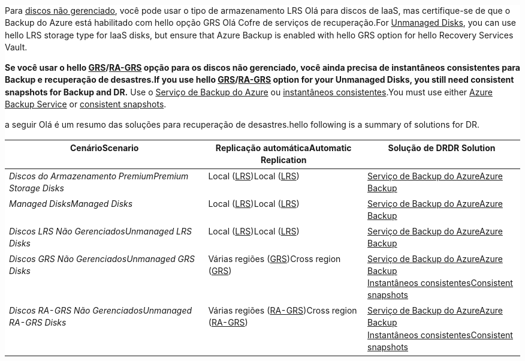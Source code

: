 <span data-ttu-id="53e22-213">Para [discos não gerenciado](storage-about-disks-and-vhds-windows.md#unmanaged-disks), você pode usar o tipo de armazenamento LRS Olá para discos de IaaS, mas certifique-se de que o Backup do Azure está habilitado com hello opção GRS Olá Cofre de serviços de recuperação.</span><span class="sxs-lookup"><span data-stu-id="53e22-213">For [Unmanaged Disks](storage-about-disks-and-vhds-windows.md#unmanaged-disks), you can use hello LRS storage type for IaaS disks, but ensure that Azure Backup is enabled with hello GRS option for hello Recovery Services Vault.</span></span>

<span data-ttu-id="53e22-214">**Se você usar o hello [GRS](storage-redundancy.md#geo-redundant-storage)/[RA-GRS](storage-redundancy.md#read-access-geo-redundant-storage) opção para os discos não gerenciado, você ainda precisa de instantâneos consistentes para Backup e recuperação de desastres.**</span><span class="sxs-lookup"><span data-stu-id="53e22-214">**If you use hello [GRS](storage-redundancy.md#geo-redundant-storage)/[RA-GRS](storage-redundancy.md#read-access-geo-redundant-storage) option for your Unmanaged Disks, you still need consistent snapshots for Backup and DR.**</span></span> <span data-ttu-id="53e22-215">Use o [Serviço de Backup do Azure](https://azure.microsoft.com/services/backup/) ou [instantâneos consistentes](#alternative-solution-consistent-snapshots).</span><span class="sxs-lookup"><span data-stu-id="53e22-215">You must use either [Azure Backup Service](https://azure.microsoft.com/services/backup/) or [consistent snapshots](#alternative-solution-consistent-snapshots).</span></span>

<span data-ttu-id="53e22-216">a seguir Olá é um resumo das soluções para recuperação de desastres.</span><span class="sxs-lookup"><span data-stu-id="53e22-216">hello following is a summary of solutions for DR.</span></span>

| <span data-ttu-id="53e22-217">Cenário</span><span class="sxs-lookup"><span data-stu-id="53e22-217">Scenario</span></span> | <span data-ttu-id="53e22-218">Replicação automática</span><span class="sxs-lookup"><span data-stu-id="53e22-218">Automatic Replication</span></span> | <span data-ttu-id="53e22-219">Solução de DR</span><span class="sxs-lookup"><span data-stu-id="53e22-219">DR Solution</span></span> |
| --- | --- | --- |
| <span data-ttu-id="53e22-220">*Discos do Armazenamento Premium*</span><span class="sxs-lookup"><span data-stu-id="53e22-220">*Premium Storage Disks*</span></span> | <span data-ttu-id="53e22-221">Local ([LRS](storage-redundancy.md#locally-redundant-storage))</span><span class="sxs-lookup"><span data-stu-id="53e22-221">Local ([LRS](storage-redundancy.md#locally-redundant-storage))</span></span> | [<span data-ttu-id="53e22-222">Serviço de Backup do Azure</span><span class="sxs-lookup"><span data-stu-id="53e22-222">Azure Backup</span></span>](https://azure.microsoft.com/services/backup/) |
| <span data-ttu-id="53e22-223">*Managed Disks*</span><span class="sxs-lookup"><span data-stu-id="53e22-223">*Managed Disks*</span></span> | <span data-ttu-id="53e22-224">Local ([LRS](storage-redundancy.md#locally-redundant-storage))</span><span class="sxs-lookup"><span data-stu-id="53e22-224">Local ([LRS](storage-redundancy.md#locally-redundant-storage))</span></span> | [<span data-ttu-id="53e22-225">Serviço de Backup do Azure</span><span class="sxs-lookup"><span data-stu-id="53e22-225">Azure Backup</span></span>](https://azure.microsoft.com/services/backup/) |
| <span data-ttu-id="53e22-226">*Discos LRS Não Gerenciados*</span><span class="sxs-lookup"><span data-stu-id="53e22-226">*Unmanaged LRS Disks*</span></span> | <span data-ttu-id="53e22-227">Local ([LRS](storage-redundancy.md#locally-redundant-storage))</span><span class="sxs-lookup"><span data-stu-id="53e22-227">Local ([LRS](storage-redundancy.md#locally-redundant-storage))</span></span> | [<span data-ttu-id="53e22-228">Serviço de Backup do Azure</span><span class="sxs-lookup"><span data-stu-id="53e22-228">Azure Backup</span></span>](https://azure.microsoft.com/services/backup/) |
| <span data-ttu-id="53e22-229">*Discos GRS Não Gerenciados*</span><span class="sxs-lookup"><span data-stu-id="53e22-229">*Unmanaged GRS Disks*</span></span> | <span data-ttu-id="53e22-230">Várias regiões ([GRS](storage-redundancy.md#geo-redundant-storage))</span><span class="sxs-lookup"><span data-stu-id="53e22-230">Cross region ([GRS](storage-redundancy.md#geo-redundant-storage))</span></span> | [<span data-ttu-id="53e22-231">Serviço de Backup do Azure</span><span class="sxs-lookup"><span data-stu-id="53e22-231">Azure Backup</span></span>](https://azure.microsoft.com/services/backup/)<br/>[<span data-ttu-id="53e22-232">Instantâneos consistentes</span><span class="sxs-lookup"><span data-stu-id="53e22-232">Consistent snapshots</span></span>](#alternative-solution-consistent-snapshots) |
| <span data-ttu-id="53e22-233">*Discos RA-GRS Não Gerenciados*</span><span class="sxs-lookup"><span data-stu-id="53e22-233">*Unmanaged RA-GRS Disks*</span></span> | <span data-ttu-id="53e22-234">Várias regiões ([RA-GRS](storage-redundancy.md#read-access-geo-redundant-storage))</span><span class="sxs-lookup"><span data-stu-id="53e22-234">Cross region ([RA-GRS](storage-redundancy.md#read-access-geo-redundant-storage))</span></span> | [<span data-ttu-id="53e22-235">Serviço de Backup do Azure</span><span class="sxs-lookup"><span data-stu-id="53e22-235">Azure Backup</span></span>](https://azure.microsoft.com/services/backup/)<br/>[<span data-ttu-id="53e22-236">Instantâneos consistentes</span><span class="sxs-lookup"><span data-stu-id="53e22-236">Consistent snapshots</span></span>](#alternative-solution-consistent-snapshots) |

